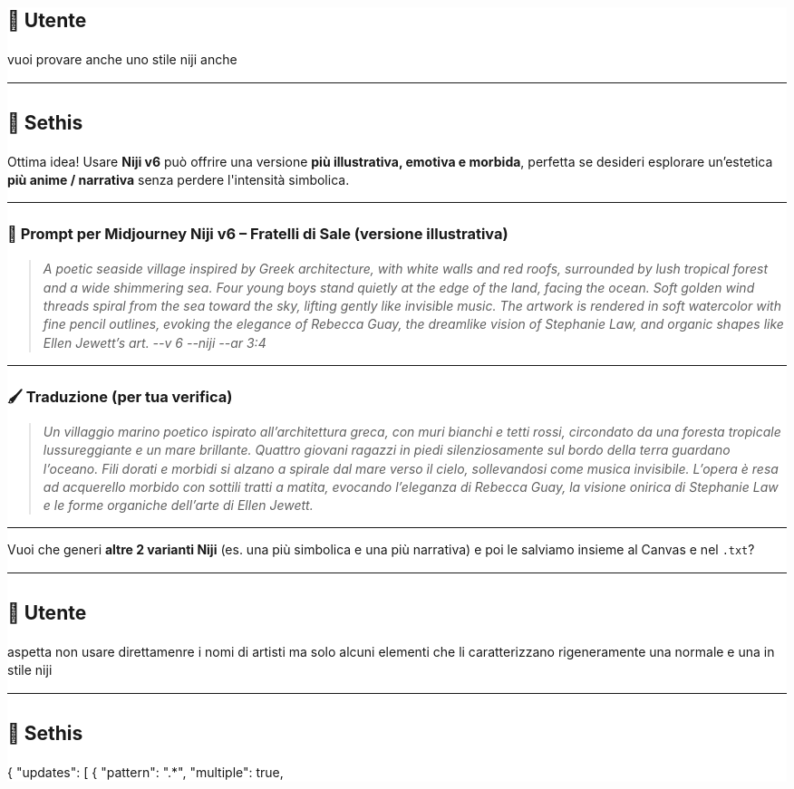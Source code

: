 ## 👤 **Utente**

vuoi provare anche uno stile niji anche

---

## 🤖 **Sethis**

Ottima idea! Usare **Niji v6** può offrire una versione **più illustrativa, emotiva e morbida**, perfetta se desideri esplorare un’estetica **più anime / narrativa** senza perdere l'intensità simbolica.

---

### 🎨 **Prompt per Midjourney Niji v6 – Fratelli di Sale (versione illustrativa)**

> *A poetic seaside village inspired by Greek architecture, with white walls and red roofs, surrounded by lush tropical forest and a wide shimmering sea. Four young boys stand quietly at the edge of the land, facing the ocean. Soft golden wind threads spiral from the sea toward the sky, lifting gently like invisible music. The artwork is rendered in soft watercolor with fine pencil outlines, evoking the elegance of Rebecca Guay, the dreamlike vision of Stephanie Law, and organic shapes like Ellen Jewett’s art. --v 6 --niji --ar 3:4*

---

### 🖌️ Traduzione (per tua verifica)

> *Un villaggio marino poetico ispirato all’architettura greca, con muri bianchi e tetti rossi, circondato da una foresta tropicale lussureggiante e un mare brillante. Quattro giovani ragazzi in piedi silenziosamente sul bordo della terra guardano l’oceano. Fili dorati e morbidi si alzano a spirale dal mare verso il cielo, sollevandosi come musica invisibile. L’opera è resa ad acquerello morbido con sottili tratti a matita, evocando l’eleganza di Rebecca Guay, la visione onirica di Stephanie Law e le forme organiche dell’arte di Ellen Jewett.*

---

Vuoi che generi **altre 2 varianti Niji** (es. una più simbolica e una più narrativa) e poi le salviamo insieme al Canvas e nel `.txt`?

---

## 👤 **Utente**

aspetta non usare direttamenre i nomi di artisti ma solo alcuni elementi che li caratterizzano rigeneramente una normale e una in stile niji

---

## 🤖 **Sethis**

{
  "updates": [
    {
      "pattern": ".*",
      "multiple": true,